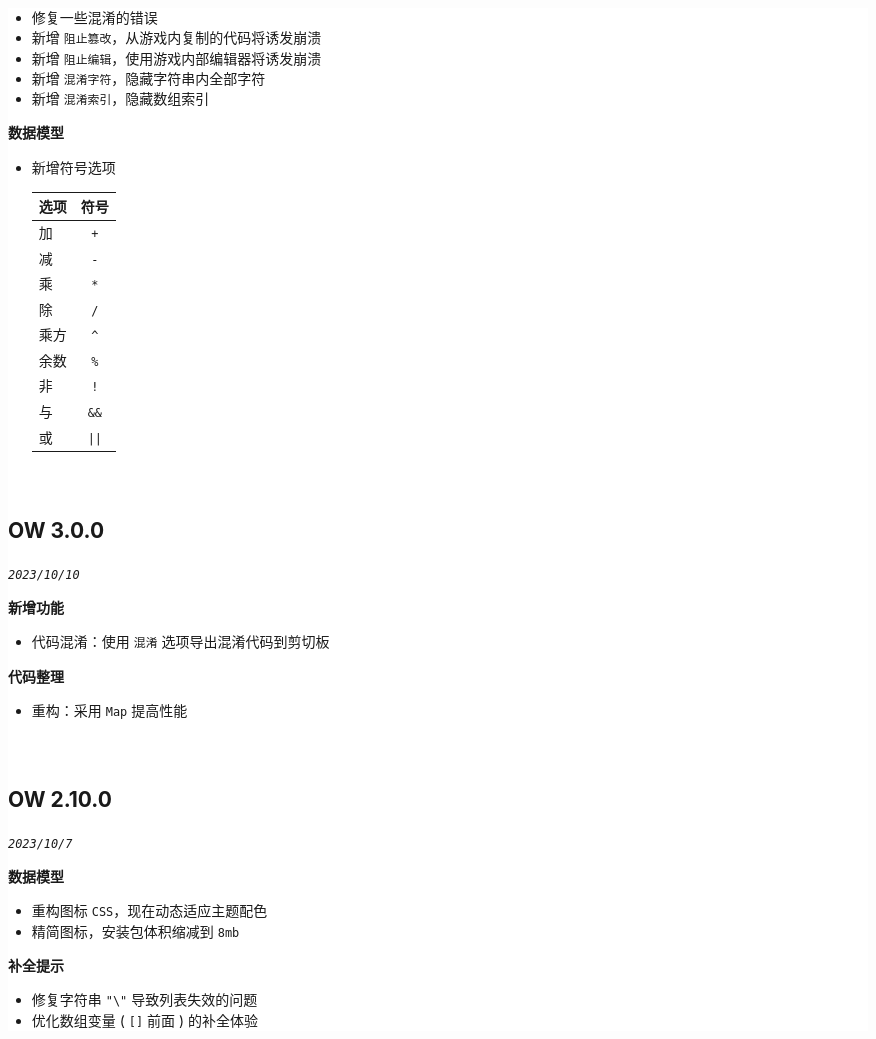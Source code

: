 - 修复一些混淆的错误
- 新增 `阻止篡改`，从游戏内复制的代码将诱发崩溃
- 新增 `阻止编辑`，使用游戏内部编辑器将诱发崩溃
- 新增 `混淆字符`，隐藏字符串内全部字符
- 新增 `混淆索引`，隐藏数组索引

**数据模型**

- 新增符号选项

  | 选项 |  符号  |
  | ---- | :----: |
  | 加   |  `+`   |
  | 减   |  `-`   |
  | 乘   |  `*`   |
  | 除   |  `/`   |
  | 乘方 |  `^`   |
  | 余数 |  `%`   |
  | 非   |  `!`   |
  | 与   |  `&&`  |
  | 或   | `\|\|` |

<br>

## OW 3.0.0

_`2023/10/10`_

**新增功能**

- 代码混淆：使用 `混淆` 选项导出混淆代码到剪切板

**代码整理**

- 重构：采用 `Map` 提高性能

<br>

## OW 2.10.0

_`2023/10/7`_

**数据模型**

- 重构图标 `CSS`，现在动态适应主题配色
- 精简图标，安装包体积缩减到 `8mb`

**补全提示**

- 修复字符串 `"\"` 导致列表失效的问题
- 优化数组变量 ( `[]` 前面 ) 的补全体验
